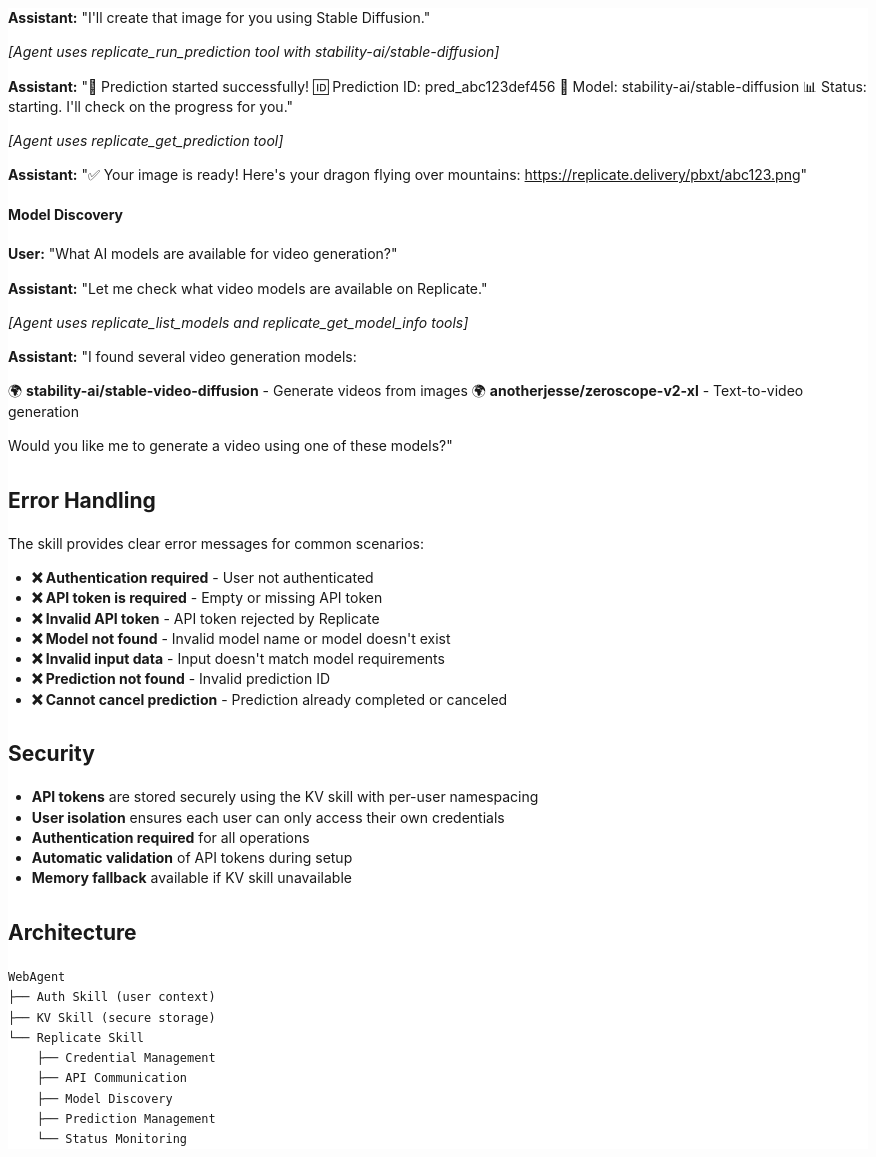 **Assistant:** "I'll create that image for you using Stable Diffusion."

*[Agent uses replicate_run_prediction tool with stability-ai/stable-diffusion]*

**Assistant:** "🚀 Prediction started successfully! 🆔 Prediction ID: pred_abc123def456 🤖 Model: stability-ai/stable-diffusion 📊 Status: starting. I'll check on the progress for you."

*[Agent uses replicate_get_prediction tool]*

**Assistant:** "✅ Your image is ready! Here's your dragon flying over mountains: https://replicate.delivery/pbxt/abc123.png"

#### Model Discovery

**User:** "What AI models are available for video generation?"

**Assistant:** "Let me check what video models are available on Replicate."

*[Agent uses replicate_list_models and replicate_get_model_info tools]*

**Assistant:** "I found several video generation models:

🌍 **stability-ai/stable-video-diffusion** - Generate videos from images
🌍 **anotherjesse/zeroscope-v2-xl** - Text-to-video generation

Would you like me to generate a video using one of these models?"

## Error Handling

The skill provides clear error messages for common scenarios:

- **❌ Authentication required** - User not authenticated
- **❌ API token is required** - Empty or missing API token
- **❌ Invalid API token** - API token rejected by Replicate
- **❌ Model not found** - Invalid model name or model doesn't exist
- **❌ Invalid input data** - Input doesn't match model requirements
- **❌ Prediction not found** - Invalid prediction ID
- **❌ Cannot cancel prediction** - Prediction already completed or canceled

## Security

- **API tokens** are stored securely using the KV skill with per-user namespacing
- **User isolation** ensures each user can only access their own credentials
- **Authentication required** for all operations
- **Automatic validation** of API tokens during setup
- **Memory fallback** available if KV skill unavailable

## Architecture

```
WebAgent
├── Auth Skill (user context)
├── KV Skill (secure storage)
└── Replicate Skill
    ├── Credential Management
    ├── API Communication
    ├── Model Discovery
    ├── Prediction Management
    └── Status Monitoring
```
